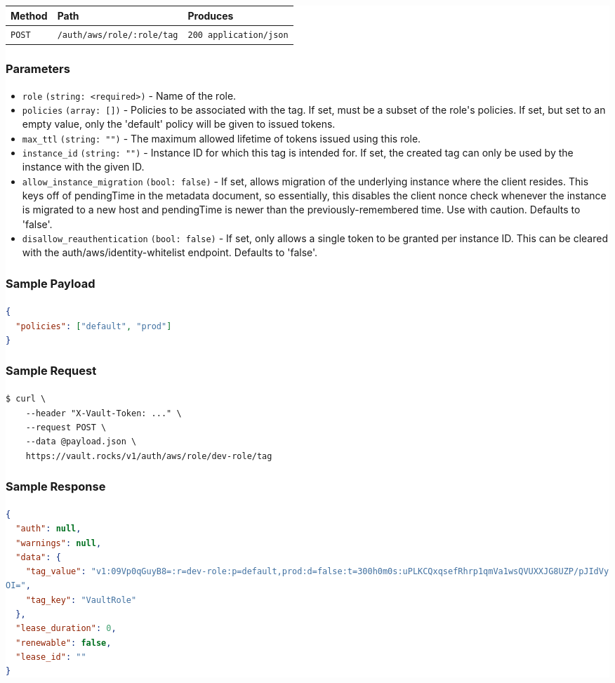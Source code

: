 | Method   | Path                         | Produces               |
| :------- | :--------------------------- | :--------------------- |
| `POST`   | `/auth/aws/role/:role/tag`   | `200 application/json` |

### Parameters

- `role` `(string: <required>)` - Name of the role.
- `policies` `(array: [])` - Policies to be associated with the tag. If set,
  must be a subset of the role's policies. If set, but set to an empty value,
  only the 'default' policy will be given to issued tokens.
- `max_ttl` `(string: "")` - The maximum allowed lifetime of tokens issued using
  this role.
- `instance_id` `(string: "")` - Instance ID for which this tag is intended for.
  If set, the created tag can only be used by the instance with the given ID.
- `allow_instance_migration` `(bool: false)` - If set, allows migration of the
  underlying instance where the client resides. This keys off of pendingTime in
  the metadata document, so essentially, this disables the client nonce check
  whenever the instance is migrated to a new host and pendingTime is newer than
  the previously-remembered time. Use with caution. Defaults to 'false'.
- `disallow_reauthentication` `(bool: false)` - If set, only allows a single
  token to be granted per instance ID. This can be cleared with the
  auth/aws/identity-whitelist endpoint. Defaults to 'false'.

### Sample Payload

```json
{
  "policies": ["default", "prod"]
}
```

### Sample Request

```
$ curl \
    --header "X-Vault-Token: ..." \
    --request POST \
    --data @payload.json \
    https://vault.rocks/v1/auth/aws/role/dev-role/tag
```

### Sample Response

```json
{
  "auth": null,
  "warnings": null,
  "data": {
    "tag_value": "v1:09Vp0qGuyB8=:r=dev-role:p=default,prod:d=false:t=300h0m0s:uPLKCQxqsefRhrp1qmVa1wsQVUXXJG8UZP/pJIdVyOI=",
    "tag_key": "VaultRole"
  },
  "lease_duration": 0,
  "renewable": false,
  "lease_id": ""
}
```
